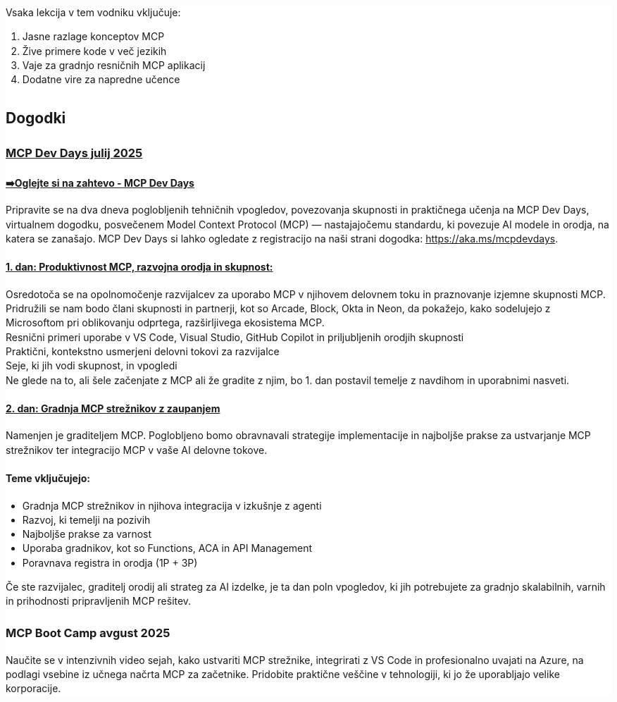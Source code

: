 Vsaka lekcija v tem vodniku vključuje:

1. Jasne razlage konceptov MCP  
2. Žive primere kode v več jezikih  
3. Vaje za gradnjo resničnih MCP aplikacij  
4. Dodatne vire za napredne učence  

## Dogodki 

### [MCP Dev Days julij 2025](https://developer.microsoft.com/en-us/reactor/series/S-1563/)
#### [➡️Oglejte si na zahtevo - MCP Dev Days](https://developer.microsoft.com/en-us/reactor/series/S-1563/)
Pripravite se na dva dneva poglobljenih tehničnih vpogledov, povezovanja skupnosti in praktičnega učenja na MCP Dev Days, virtualnem dogodku, posvečenem Model Context Protocol (MCP) — nastajajočemu standardu, ki povezuje AI modele in orodja, na katera se zanašajo.
MCP Dev Days si lahko ogledate z registracijo na naši strani dogodka: https://aka.ms/mcpdevdays. 

#### [1. dan: Produktivnost MCP, razvojna orodja in skupnost:](https://developer.microsoft.com/en-us/reactor/series/S-1563/)

Osredotoča se na opolnomočenje razvijalcev za uporabo MCP v njihovem delovnem toku in praznovanje izjemne skupnosti MCP. Pridružili se nam bodo člani skupnosti in partnerji, kot so Arcade, Block, Okta in Neon, da pokažejo, kako sodelujejo z Microsoftom pri oblikovanju odprtega, razširljivega ekosistema MCP.  
Resnični primeri uporabe v VS Code, Visual Studio, GitHub Copilot in priljubljenih orodjih skupnosti  
Praktični, kontekstno usmerjeni delovni tokovi za razvijalce  
Seje, ki jih vodi skupnost, in vpogledi  
Ne glede na to, ali šele začenjate z MCP ali že gradite z njim, bo 1. dan postavil temelje z navdihom in uporabnimi nasveti.

#### [2. dan: Gradnja MCP strežnikov z zaupanjem](https://developer.microsoft.com/en-us/reactor/series/S-1563/)

Namenjen je graditeljem MCP. Poglobljeno bomo obravnavali strategije implementacije in najboljše prakse za ustvarjanje MCP strežnikov ter integracijo MCP v vaše AI delovne tokove.

#### Teme vključujejo:

- Gradnja MCP strežnikov in njihova integracija v izkušnje z agenti
- Razvoj, ki temelji na pozivih
- Najboljše prakse za varnost
- Uporaba gradnikov, kot so Functions, ACA in API Management
- Poravnava registra in orodja (1P + 3P)

Če ste razvijalec, graditelj orodij ali strateg za AI izdelke, je ta dan poln vpogledov, ki jih potrebujete za gradnjo skalabilnih, varnih in prihodnosti pripravljenih MCP rešitev.

### MCP Boot Camp avgust 2025
Naučite se v intenzivnih video sejah, kako ustvariti MCP strežnike, integrirati z VS Code in profesionalno uvajati na Azure, na podlagi vsebine iz učnega načrta MCP za začetnike. Pridobite praktične veščine v tehnologiji, ki jo že uporabljajo velike korporacije.
